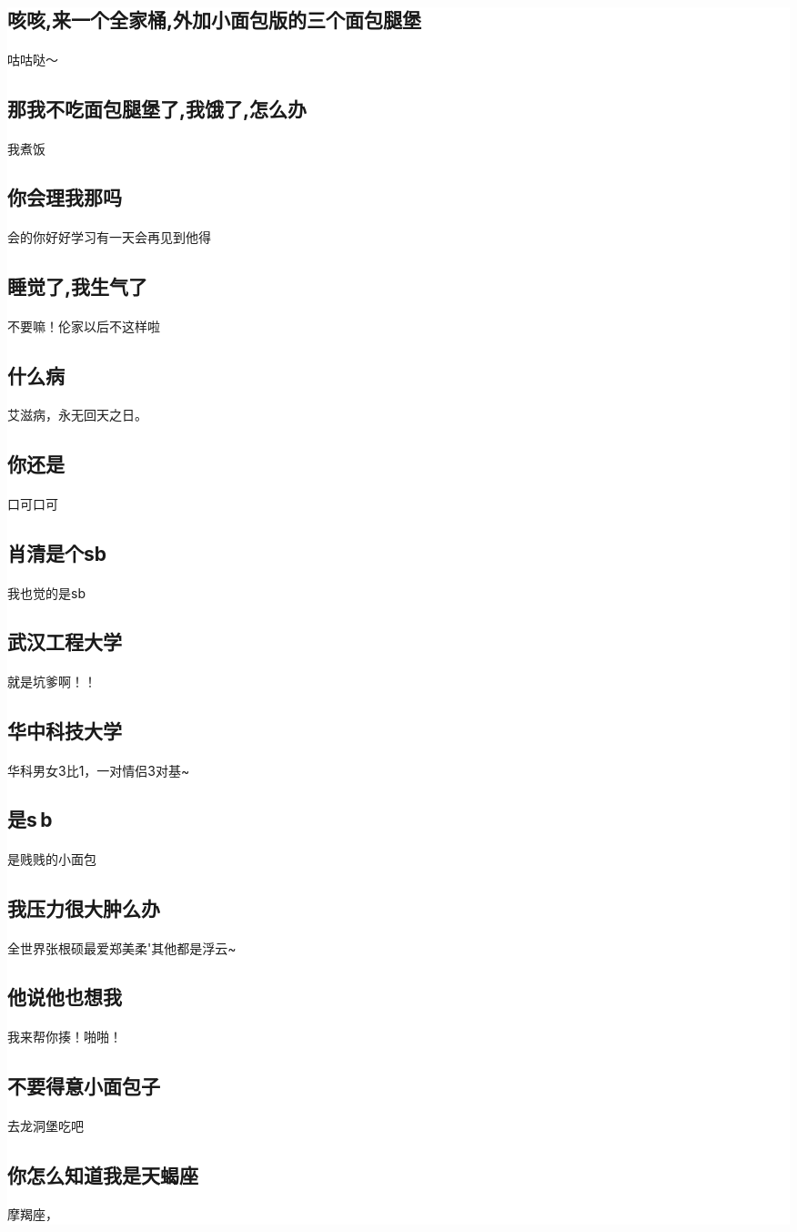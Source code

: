 ## 咳咳,来一个全家桶,外加小面包版的三个面包腿堡
咕咕哒〜

## 那我不吃面包腿堡了,我饿了,怎么办
我煮饭

## 你会理我那吗
会的你好好学习有一天会再见到他得

## 睡觉了,我生气了
不要嘛！伦家以后不这样啦

## 什么病
艾滋病，永无回天之日。

## 你还是
口可口可

## 肖清是个sb
我也觉的是sb

## 武汉工程大学
就是坑爹啊！！

## 华中科技大学
华科男女3比1，一对情侣3对基~

## 是s b
是贱贱的小面包

## 我压力很大肿么办
全世界张根硕最爱郑美柔'其他都是浮云~

## 他说他也想我
我来帮你揍！啪啪！

## 不要得意小面包子
去龙洞堡吃吧

## 你怎么知道我是天蝎座
摩羯座，

